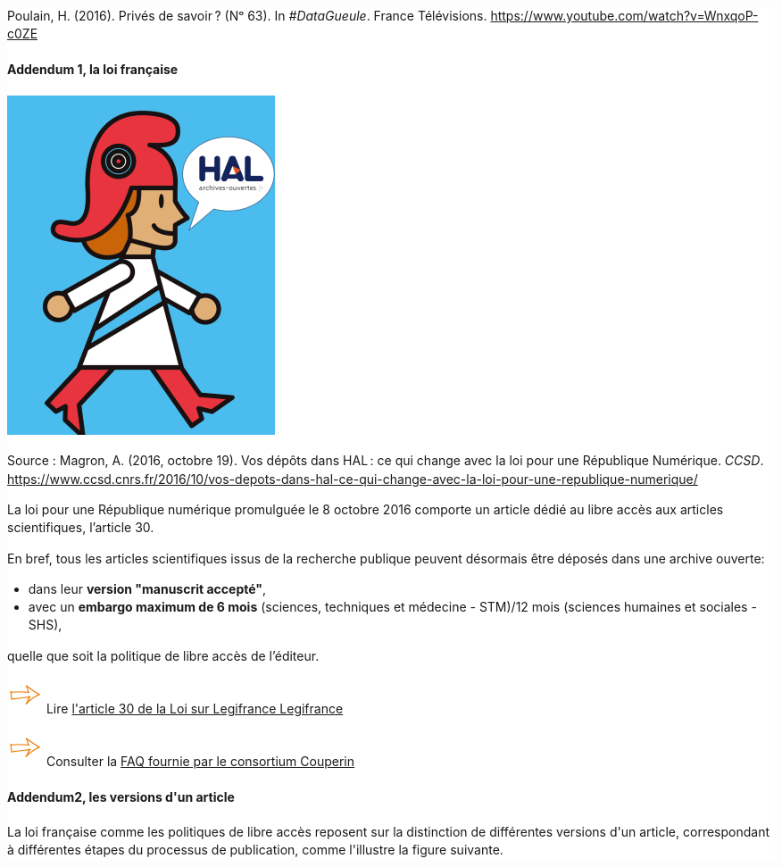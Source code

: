 Poulain, H. (2016). Privés de savoir ? (Nᵒ 63). In _#DataGueule_. France Télévisions. https://www.youtube.com/watch?v=WnxqoP-c0ZE

#### Addendum 1, la loi française

![image_loi](img/loi_rep_num.png)

Source : Magron, A. (2016, octobre 19). Vos dépôts dans HAL : ce qui change avec la loi pour une République Numérique. _CCSD_. https://www.ccsd.cnrs.fr/2016/10/vos-depots-dans-hal-ce-qui-change-avec-la-loi-pour-une-republique-numerique/

La loi pour une République numérique promulguée le 8 octobre 2016 comporte un article dédié au libre accès aux articles scientifiques, l’article 30.

En bref, tous les articles scientifiques issus de la recherche publique peuvent désormais être déposés dans une archive ouverte:

* dans leur **version "manuscrit accepté"**,
* avec un **embargo maximum de 6 mois** (sciences, techniques et médecine - STM)/12 mois (sciences humaines et sociales - SHS),

quelle que soit la politique de libre accès de l’éditeur.

![flèche](img/foster_icone_arrow.png)  Lire [l'article 30 de la Loi sur Legifrance Legifrance](https://www.legifrance.gouv.fr/eli/loi/2016/10/7/ECFI1524250L/jo#JORFARTI000033202841)

![flèche](img/foster_icone_arrow.png) Consulter la [FAQ fournie par le consortium Couperin](https://openaccess.couperin.org/category/faq/)

#### Addendum2, les versions d'un article

La loi française comme les politiques de libre accès reposent sur la distinction de différentes versions d'un article, correspondant à différentes étapes du processus de publication, comme l'illustre la figure suivante.
